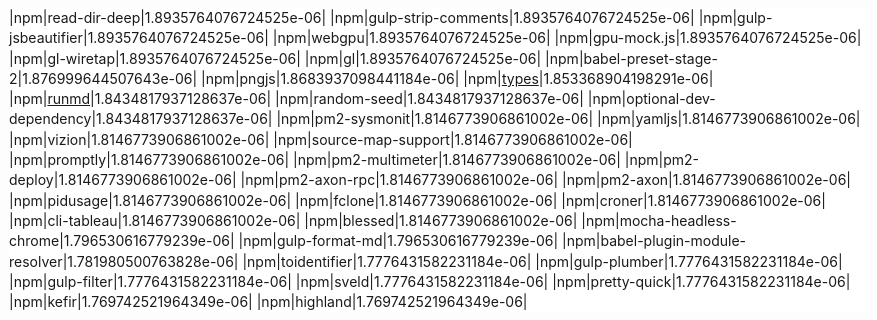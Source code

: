 |npm|read-dir-deep|1.8935764076724525e-06|
|npm|gulp-strip-comments|1.8935764076724525e-06|
|npm|gulp-jsbeautifier|1.8935764076724525e-06|
|npm|webgpu|1.8935764076724525e-06|
|npm|gpu-mock.js|1.8935764076724525e-06|
|npm|gl-wiretap|1.8935764076724525e-06|
|npm|gl|1.8935764076724525e-06|
|npm|babel-preset-stage-2|1.876999644507643e-06|
|npm|pngjs|1.8683937098441184e-06|
|npm|[types](http://nodeca.github.com/types/)|1.853368904198291e-06|
|npm|[runmd](https://github.com/broofa/runmd)|1.8434817937128637e-06|
|npm|random-seed|1.8434817937128637e-06|
|npm|optional-dev-dependency|1.8434817937128637e-06|
|npm|pm2-sysmonit|1.8146773906861002e-06|
|npm|yamljs|1.8146773906861002e-06|
|npm|vizion|1.8146773906861002e-06|
|npm|source-map-support|1.8146773906861002e-06|
|npm|promptly|1.8146773906861002e-06|
|npm|pm2-multimeter|1.8146773906861002e-06|
|npm|pm2-deploy|1.8146773906861002e-06|
|npm|pm2-axon-rpc|1.8146773906861002e-06|
|npm|pm2-axon|1.8146773906861002e-06|
|npm|pidusage|1.8146773906861002e-06|
|npm|fclone|1.8146773906861002e-06|
|npm|croner|1.8146773906861002e-06|
|npm|cli-tableau|1.8146773906861002e-06|
|npm|blessed|1.8146773906861002e-06|
|npm|mocha-headless-chrome|1.796530616779239e-06|
|npm|gulp-format-md|1.796530616779239e-06|
|npm|babel-plugin-module-resolver|1.781980500763828e-06|
|npm|toidentifier|1.7776431582231184e-06|
|npm|gulp-plumber|1.7776431582231184e-06|
|npm|gulp-filter|1.7776431582231184e-06|
|npm|sveld|1.7776431582231184e-06|
|npm|pretty-quick|1.7776431582231184e-06|
|npm|kefir|1.769742521964349e-06|
|npm|highland|1.769742521964349e-06|